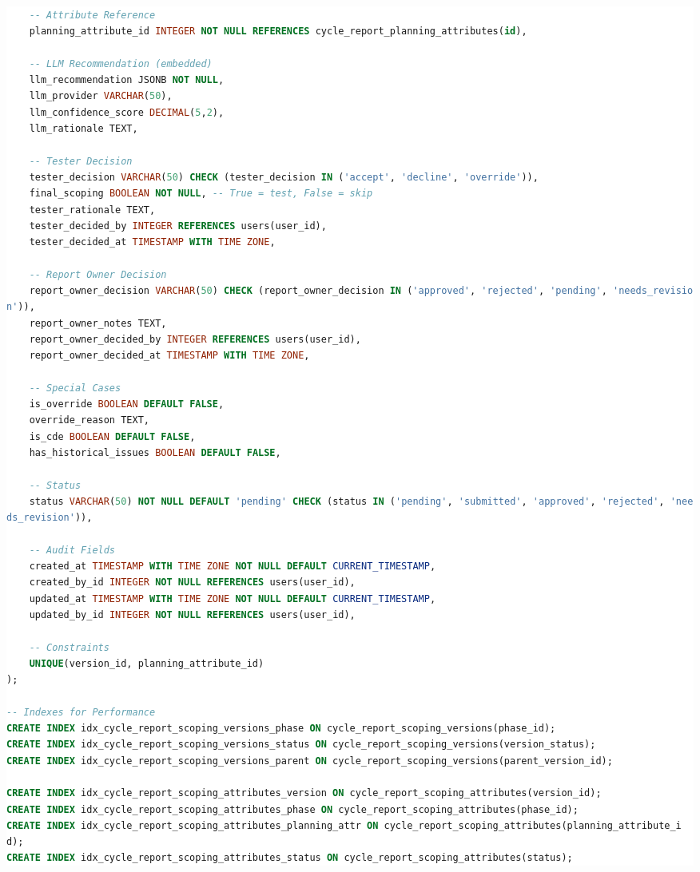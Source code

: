 ```sql
    -- Attribute Reference
    planning_attribute_id INTEGER NOT NULL REFERENCES cycle_report_planning_attributes(id),
    
    -- LLM Recommendation (embedded)
    llm_recommendation JSONB NOT NULL,
    llm_provider VARCHAR(50),
    llm_confidence_score DECIMAL(5,2),
    llm_rationale TEXT,
    
    -- Tester Decision
    tester_decision VARCHAR(50) CHECK (tester_decision IN ('accept', 'decline', 'override')),
    final_scoping BOOLEAN NOT NULL, -- True = test, False = skip
    tester_rationale TEXT,
    tester_decided_by INTEGER REFERENCES users(user_id),
    tester_decided_at TIMESTAMP WITH TIME ZONE,
    
    -- Report Owner Decision
    report_owner_decision VARCHAR(50) CHECK (report_owner_decision IN ('approved', 'rejected', 'pending', 'needs_revision')),
    report_owner_notes TEXT,
    report_owner_decided_by INTEGER REFERENCES users(user_id),
    report_owner_decided_at TIMESTAMP WITH TIME ZONE,
    
    -- Special Cases
    is_override BOOLEAN DEFAULT FALSE,
    override_reason TEXT,
    is_cde BOOLEAN DEFAULT FALSE,
    has_historical_issues BOOLEAN DEFAULT FALSE,
    
    -- Status
    status VARCHAR(50) NOT NULL DEFAULT 'pending' CHECK (status IN ('pending', 'submitted', 'approved', 'rejected', 'needs_revision')),
    
    -- Audit Fields
    created_at TIMESTAMP WITH TIME ZONE NOT NULL DEFAULT CURRENT_TIMESTAMP,
    created_by_id INTEGER NOT NULL REFERENCES users(user_id),
    updated_at TIMESTAMP WITH TIME ZONE NOT NULL DEFAULT CURRENT_TIMESTAMP,
    updated_by_id INTEGER NOT NULL REFERENCES users(user_id),
    
    -- Constraints
    UNIQUE(version_id, planning_attribute_id)
);

-- Indexes for Performance
CREATE INDEX idx_cycle_report_scoping_versions_phase ON cycle_report_scoping_versions(phase_id);
CREATE INDEX idx_cycle_report_scoping_versions_status ON cycle_report_scoping_versions(version_status);
CREATE INDEX idx_cycle_report_scoping_versions_parent ON cycle_report_scoping_versions(parent_version_id);

CREATE INDEX idx_cycle_report_scoping_attributes_version ON cycle_report_scoping_attributes(version_id);
CREATE INDEX idx_cycle_report_scoping_attributes_phase ON cycle_report_scoping_attributes(phase_id);
CREATE INDEX idx_cycle_report_scoping_attributes_planning_attr ON cycle_report_scoping_attributes(planning_attribute_id);
CREATE INDEX idx_cycle_report_scoping_attributes_status ON cycle_report_scoping_attributes(status);
```
